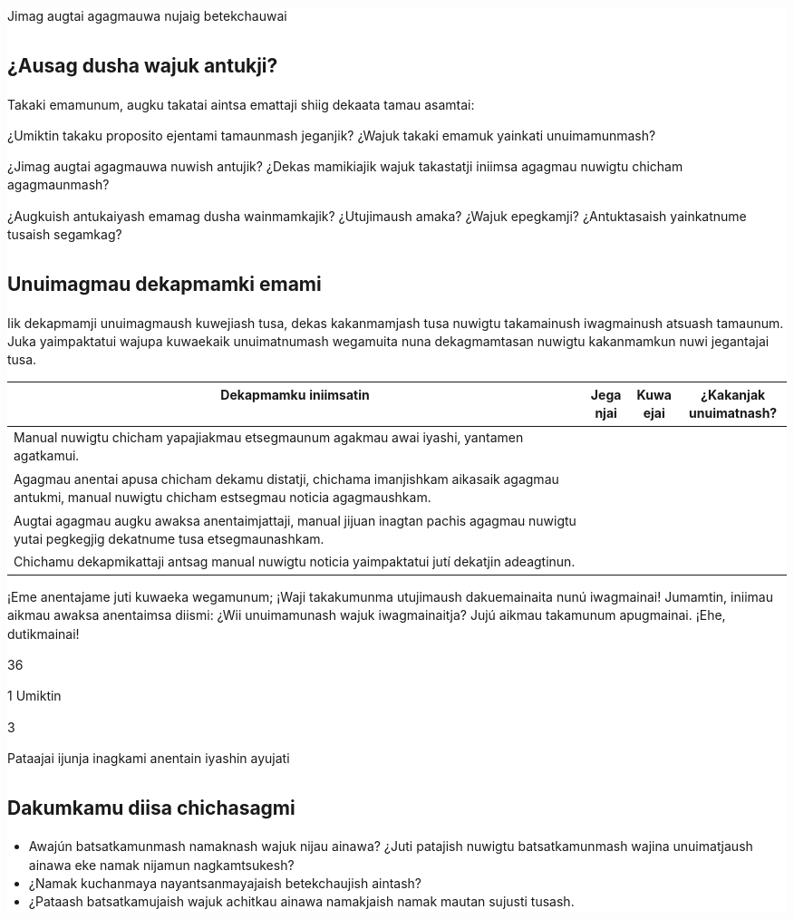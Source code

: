 Jimag augtai agagmauwa nujaig betekchauwai



## ¿Ausag dusha wajuk antukji?

Takaki emamunum, augku takatai aintsa emattaji shiig dekaata tamau asamtai:

¿Umiktin takaku proposito ejentami tamaunmash jeganjik? ¿Wajuk takaki emamuk yainkati unuimamunmash?

¿Jimag augtai agagmauwa nuwish antujik? ¿Dekas mamikiajik wajuk takastatji iniimsa agagmau nuwigtu chicham agagmaunmash?



¿Augkuish antukaiyash emamag dusha wainmamkajik? ¿Utujimaush amaka? ¿Wajuk epegkamji? ¿Antuktasaish yainkatnume tusaish segamkag?

## Unuimagmau dekapmamki emami

Iik dekapmamji unuimagmaush kuwejiash tusa, dekas kakanmamjash tusa nuwigtu takamainush iwagmainush atsuash tamaunum. Juka yaimpaktatui wajupa kuwaekaik unuimatnumash wegamuita nuna dekagmamtasan nuwigtu kakanmamkun nuwi jegantajai tusa.







| Dekapmamku iniimsatin                                                                                                                                | Jeganjai   | Kuwaejai   | ¿Kakanjak unuimatnash?   |
|------------------------------------------------------------------------------------------------------------------------------------------------------|------------|------------|--------------------------|
| Manual nuwigtu chicham yapajiakmau etsegmaunum agakmau awai iyashi, yantamen agatkamui.                                                              |            |            |                          |
| Agagmau anentai apusa chicham dekamu distatji, chichama imanjishkam aikasaik agagmau antukmi, manual nuwigtu chicham estsegmau noticia agagmaushkam. |            |            |                          |
| Augtai agagmau augku awaksa anentaimjattaji, manual jijuan inagtan pachis agagmau nuwigtu yutai pegkegjig dekatnume tusa etsegmaunashkam.            |            |            |                          |
| Chichamu dekapmikattaji antsag manual nuwigtu noticia yaimpaktatui jutí dekatjin adeagtinun.                                                         |            |            |                          |

¡Eme anentajame juti kuwaeka wegamunum; ¡Waji takakumunma utujimaush dakuemainaita nunú iwagmainai! Jumamtin, iniimau aikmau awaksa anentaimsa diismi: ¿Wii unuimamunash wajuk iwagmainaitja? Jujú aikmau takamunum apugmainai. ¡Ehe, dutikmainai!



36

1 Umiktin

3

Pataajai ijunja inagkami anentain iyashin ayujati



## Dakumkamu diisa chichasagmi

- Awajún batsatkamunmash namaknash wajuk nijau ainawa? ¿Juti patajish nuwigtu batsatkamunmash wajina unuimatjaush ainawa eke namak nijamun nagkamtsukesh?
- ¿Namak kuchanmaya nayantsanmayajaish betekchaujish aintash?
- ¿Pataash batsatkamujaish wajuk achitkau ainawa namakjaish namak mautan sujusti tusash.
